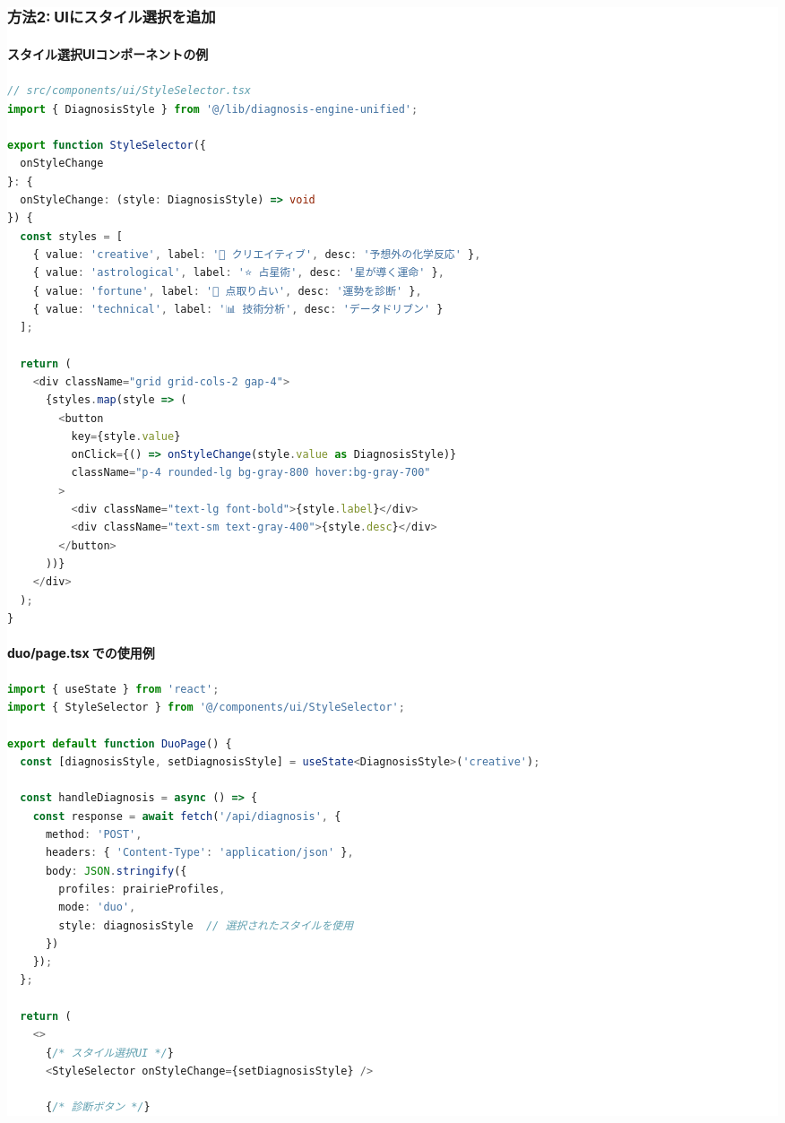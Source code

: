 ### 方法2: UIにスタイル選択を追加

#### スタイル選択UIコンポーネントの例

```typescript
// src/components/ui/StyleSelector.tsx
import { DiagnosisStyle } from '@/lib/diagnosis-engine-unified';

export function StyleSelector({ 
  onStyleChange 
}: { 
  onStyleChange: (style: DiagnosisStyle) => void 
}) {
  const styles = [
    { value: 'creative', label: '🎨 クリエイティブ', desc: '予想外の化学反応' },
    { value: 'astrological', label: '⭐ 占星術', desc: '星が導く運命' },
    { value: 'fortune', label: '🔮 点取り占い', desc: '運勢を診断' },
    { value: 'technical', label: '📊 技術分析', desc: 'データドリブン' }
  ];

  return (
    <div className="grid grid-cols-2 gap-4">
      {styles.map(style => (
        <button
          key={style.value}
          onClick={() => onStyleChange(style.value as DiagnosisStyle)}
          className="p-4 rounded-lg bg-gray-800 hover:bg-gray-700"
        >
          <div className="text-lg font-bold">{style.label}</div>
          <div className="text-sm text-gray-400">{style.desc}</div>
        </button>
      ))}
    </div>
  );
}
```

#### duo/page.tsx での使用例

```typescript
import { useState } from 'react';
import { StyleSelector } from '@/components/ui/StyleSelector';

export default function DuoPage() {
  const [diagnosisStyle, setDiagnosisStyle] = useState<DiagnosisStyle>('creative');

  const handleDiagnosis = async () => {
    const response = await fetch('/api/diagnosis', {
      method: 'POST',
      headers: { 'Content-Type': 'application/json' },
      body: JSON.stringify({
        profiles: prairieProfiles,
        mode: 'duo',
        style: diagnosisStyle  // 選択されたスタイルを使用
      })
    });
  };

  return (
    <>
      {/* スタイル選択UI */}
      <StyleSelector onStyleChange={setDiagnosisStyle} />
      
      {/* 診断ボタン */}
```